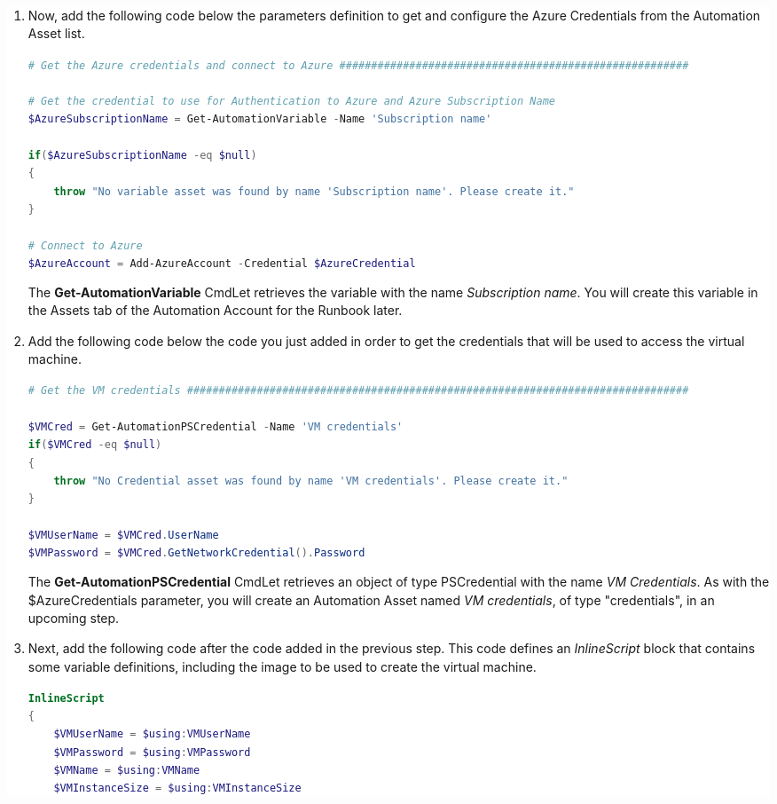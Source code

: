
1. Now, add the following code below the parameters definition to get and configure the Azure Credentials from the Automation Asset list.

	````PowerShell
	# Get the Azure credentials and connect to Azure #######################################################

	# Get the credential to use for Authentication to Azure and Azure Subscription Name
	$AzureSubscriptionName = Get-AutomationVariable -Name 'Subscription name'
		 
	if($AzureSubscriptionName -eq $null)
	{
		throw "No variable asset was found by name 'Subscription name'. Please create it."
	} 

	# Connect to Azure
	$AzureAccount = Add-AzureAccount -Credential $AzureCredential 
	````

	The **Get-AutomationVariable** CmdLet retrieves the variable with the name _Subscription name_. You will create this variable in the Assets tab of the Automation Account for the Runbook later.

1. Add the following code below the code you just added in order to get the credentials that will be used to access the virtual machine.

	````PowerShell
	# Get the VM credentials ###############################################################################

	$VMCred = Get-AutomationPSCredential -Name 'VM credentials'
	if($VMCred -eq $null)
	{
		throw "No Credential asset was found by name 'VM credentials'. Please create it."
	}

	$VMUserName = $VMCred.UserName
	$VMPassword = $VMCred.GetNetworkCredential().Password
 
	````

	The **Get-AutomationPSCredential** CmdLet retrieves an object of type PSCredential with the name _VM Credentials_. As with the $AzureCredentials parameter, you will create an Automation Asset named _VM credentials_, of type "credentials", in an upcoming step. 
   
1. Next, add the following code after the code added in the previous step. This code defines an _InlineScript_ block that contains some variable definitions, including the image to be used to create the virtual machine.

	````PowerShell
	InlineScript
	{
		$VMUserName = $using:VMUserName
		$VMPassword = $using:VMPassword
		$VMName = $using:VMName
		$VMInstanceSize = $using:VMInstanceSize
